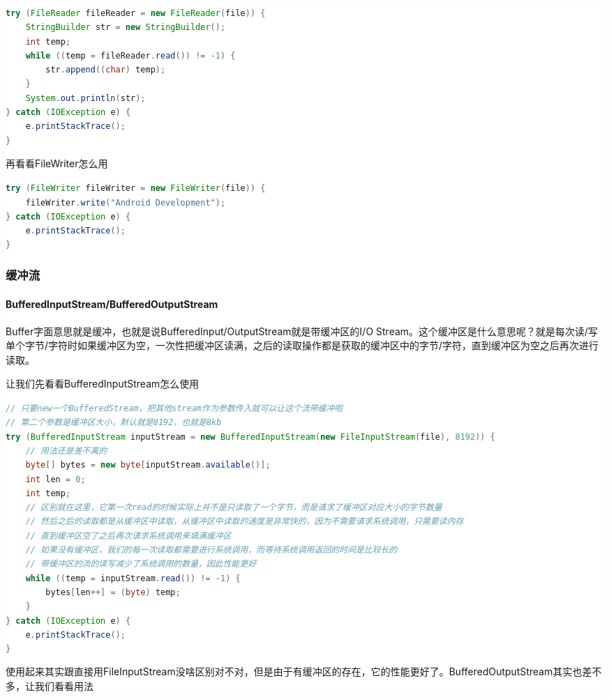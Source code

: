 ```java
try (FileReader fileReader = new FileReader(file)) {
    StringBuilder str = new StringBuilder();
    int temp;
    while ((temp = fileReader.read()) != -1) {
        str.append((char) temp);
    }
    System.out.println(str);
} catch (IOException e) {
    e.printStackTrace();
}
```

再看看FileWriter怎么用

```java
try (FileWriter fileWriter = new FileWriter(file)) {
    fileWriter.write("Android Development");
} catch (IOException e) {
    e.printStackTrace();
}
```

### 缓冲流

#### BufferedInputStream/BufferedOutputStream

Buffer字面意思就是缓冲，也就是说BufferedInput/OutputStream就是带缓冲区的I/O Stream。这个缓冲区是什么意思呢？就是每次读/写单个字节/字符时如果缓冲区为空，一次性把缓冲区读满，之后的读取操作都是获取的缓冲区中的字节/字符，直到缓冲区为空之后再次进行读取。

让我们先看看BufferedInputStream怎么使用

```java
// 只要new一个BufferedStream，把其他stream作为参数传入就可以让这个流带缓冲啦
// 第二个参数是缓冲区大小，默认就是8192，也就是8kb
try (BufferedInputStream inputStream = new BufferedInputStream(new FileInputStream(file), 8192)) {
    // 用法还是差不离的
    byte[] bytes = new byte[inputStream.available()];
    int len = 0;
    int temp;
    // 区别就在这里，它第一次read的时候实际上并不是只读取了一个字节，而是请求了缓冲区对应大小的字节数量
    // 然后之后的读取都是从缓冲区中读取，从缓冲区中读取的速度是非常快的，因为不需要请求系统调用，只需要读内存
    // 直到缓冲区空了之后再次请求系统调用来填满缓冲区
    // 如果没有缓冲区，我们的每一次读取都需要进行系统调用，而等待系统调用返回的时间是比较长的
    // 带缓冲区的流的读写减少了系统调用的数量，因此性能更好
    while ((temp = inputStream.read()) != -1) {
        bytes[len++] = (byte) temp;
    }
} catch (IOException e) {
    e.printStackTrace();
}
```

使用起来其实跟直接用FileInputStream没啥区别对不对，但是由于有缓冲区的存在，它的性能更好了。BufferedOutputStream其实也差不多，让我们看看用法
